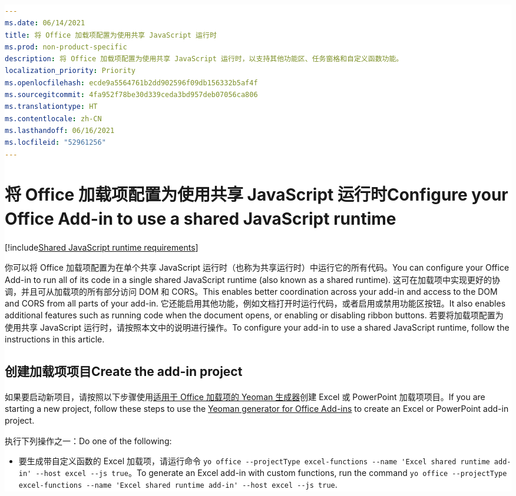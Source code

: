 ```yaml
---
ms.date: 06/14/2021
title: 将 Office 加载项配置为使用共享 JavaScript 运行时
ms.prod: non-product-specific
description: 将 Office 加载项配置为使用共享 JavaScript 运行时，以支持其他功能区、任务窗格和自定义函数功能。
localization_priority: Priority
ms.openlocfilehash: ecde9a5564761b2dd902596f09db156332b5af4f
ms.sourcegitcommit: 4fa952f78be30d339ceda3bd957deb07056ca806
ms.translationtype: HT
ms.contentlocale: zh-CN
ms.lasthandoff: 06/16/2021
ms.locfileid: "52961256"
---
```

# <a name="configure-your-office-add-in-to-use-a-shared-javascript-runtime"></a><span data-ttu-id="86f0e-103">将 Office 加载项配置为使用共享 JavaScript 运行时</span><span class="sxs-lookup"><span data-stu-id="86f0e-103">Configure your Office Add-in to use a shared JavaScript runtime</span></span>

[!include[Shared JavaScript runtime requirements](../includes/shared-runtime-requirements-note.md)]

<span data-ttu-id="86f0e-104">你可以将 Office 加载项配置为在单个共享 JavaScript 运行时（也称为共享运行时）中运行它的所有代码。</span><span class="sxs-lookup"><span data-stu-id="86f0e-104">You can configure your Office Add-in to run all of its code in a single shared JavaScript runtime (also known as a shared runtime).</span></span> <span data-ttu-id="86f0e-105">这可在加载项中实现更好的协调，并且可从加载项的所有部分访问 DOM 和 CORS。</span><span class="sxs-lookup"><span data-stu-id="86f0e-105">This enables better coordination across your add-in and access to the DOM and CORS from all parts of your add-in.</span></span> <span data-ttu-id="86f0e-106">它还能启用其他功能，例如文档打开时运行代码，或者启用或禁用功能区按钮。</span><span class="sxs-lookup"><span data-stu-id="86f0e-106">It also enables additional features such as running code when the document opens, or enabling or disabling ribbon buttons.</span></span> <span data-ttu-id="86f0e-107">若要将加载项配置为使用共享 JavaScript 运行时，请按照本文中的说明进行操作。</span><span class="sxs-lookup"><span data-stu-id="86f0e-107">To configure your add-in to use a shared JavaScript runtime, follow the instructions in this article.</span></span>

## <a name="create-the-add-in-project"></a><span data-ttu-id="86f0e-108">创建加载项项目</span><span class="sxs-lookup"><span data-stu-id="86f0e-108">Create the add-in project</span></span>

<span data-ttu-id="86f0e-109">如果要启动新项目，请按照以下步骤使用[适用于 Office 加载项的 Yeoman 生成器](https://github.com/OfficeDev/generator-office)创建 Excel 或 PowerPoint 加载项项目。</span><span class="sxs-lookup"><span data-stu-id="86f0e-109">If you are starting a new project, follow these steps to use the [Yeoman generator for Office Add-ins](https://github.com/OfficeDev/generator-office) to create an Excel or PowerPoint add-in project.</span></span>

<span data-ttu-id="86f0e-110">执行下列操作之一：</span><span class="sxs-lookup"><span data-stu-id="86f0e-110">Do one of the following:</span></span>

- <span data-ttu-id="86f0e-111">要生成带自定义函数的 Excel 加载项，请运行命令 `yo office --projectType excel-functions --name 'Excel shared runtime add-in' --host excel --js true`。</span><span class="sxs-lookup"><span data-stu-id="86f0e-111">To generate an Excel add-in with custom functions, run the command `yo office --projectType excel-functions --name 'Excel shared runtime add-in' --host excel --js true`.</span></span>
